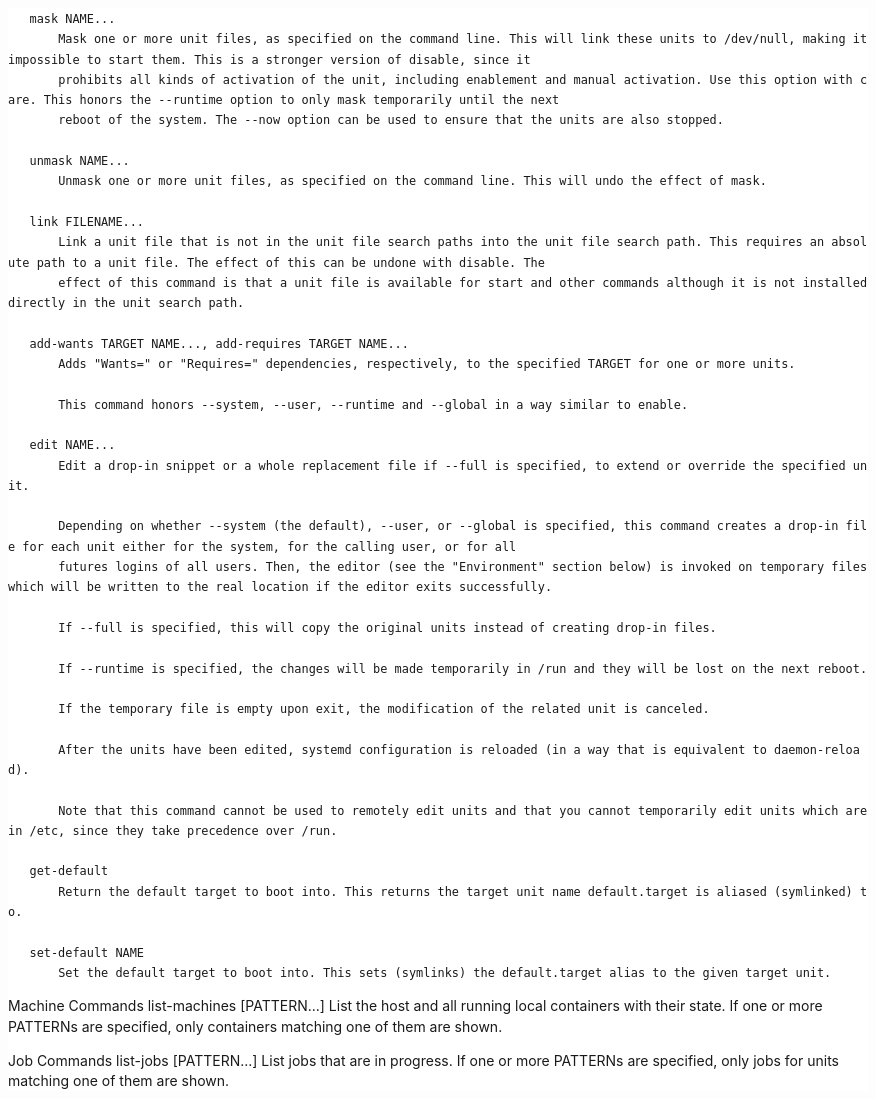        mask NAME...
           Mask one or more unit files, as specified on the command line. This will link these units to /dev/null, making it impossible to start them. This is a stronger version of disable, since it
           prohibits all kinds of activation of the unit, including enablement and manual activation. Use this option with care. This honors the --runtime option to only mask temporarily until the next
           reboot of the system. The --now option can be used to ensure that the units are also stopped.

       unmask NAME...
           Unmask one or more unit files, as specified on the command line. This will undo the effect of mask.

       link FILENAME...
           Link a unit file that is not in the unit file search paths into the unit file search path. This requires an absolute path to a unit file. The effect of this can be undone with disable. The
           effect of this command is that a unit file is available for start and other commands although it is not installed directly in the unit search path.

       add-wants TARGET NAME..., add-requires TARGET NAME...
           Adds "Wants=" or "Requires=" dependencies, respectively, to the specified TARGET for one or more units.

           This command honors --system, --user, --runtime and --global in a way similar to enable.

       edit NAME...
           Edit a drop-in snippet or a whole replacement file if --full is specified, to extend or override the specified unit.

           Depending on whether --system (the default), --user, or --global is specified, this command creates a drop-in file for each unit either for the system, for the calling user, or for all
           futures logins of all users. Then, the editor (see the "Environment" section below) is invoked on temporary files which will be written to the real location if the editor exits successfully.

           If --full is specified, this will copy the original units instead of creating drop-in files.

           If --runtime is specified, the changes will be made temporarily in /run and they will be lost on the next reboot.

           If the temporary file is empty upon exit, the modification of the related unit is canceled.

           After the units have been edited, systemd configuration is reloaded (in a way that is equivalent to daemon-reload).

           Note that this command cannot be used to remotely edit units and that you cannot temporarily edit units which are in /etc, since they take precedence over /run.

       get-default
           Return the default target to boot into. This returns the target unit name default.target is aliased (symlinked) to.

       set-default NAME
           Set the default target to boot into. This sets (symlinks) the default.target alias to the given target unit.

   Machine Commands
       list-machines [PATTERN...]
           List the host and all running local containers with their state. If one or more PATTERNs are specified, only containers matching one of them are shown.

   Job Commands
       list-jobs [PATTERN...]
           List jobs that are in progress. If one or more PATTERNs are specified, only jobs for units matching one of them are shown.
